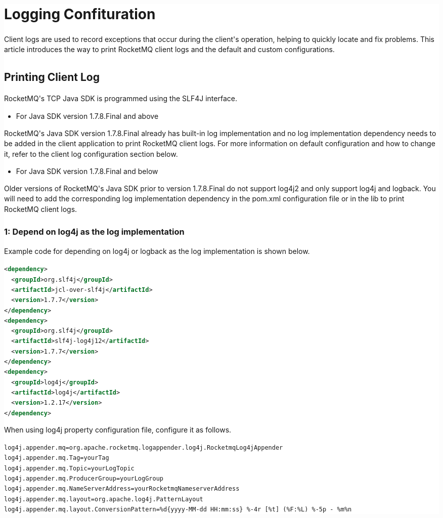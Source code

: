 # Logging Confituration

Client logs are used to record exceptions that occur during the client's operation, helping to quickly locate and fix problems. This article introduces the way to print RocketMQ client logs and the default and custom configurations.

## Printing Client Log
RocketMQ's TCP Java SDK is programmed using the SLF4J interface.
- For Java SDK version 1.7.8.Final and above

RocketMQ's Java SDK version 1.7.8.Final already has built-in log implementation and no log implementation dependency needs to be added in the client application to print RocketMQ client logs. For more information on default configuration and how to change it, refer to the client log configuration section below.
- For Java SDK version 1.7.8.Final and below

Older versions of RocketMQ's Java SDK prior to version 1.7.8.Final do not support log4j2 and only support log4j and logback. You will need to add the corresponding log implementation dependency in the pom.xml configuration file or in the lib to print RocketMQ client logs.

### 1: Depend on log4j as the log implementation
Example code for depending on log4j or logback as the log implementation is shown below.

```xml
<dependency> 
  <groupId>org.slf4j</groupId> 
  <artifactId>jcl-over-slf4j</artifactId> 
  <version>1.7.7</version>
</dependency> 
<dependency>
  <groupId>org.slf4j</groupId>
  <artifactId>slf4j-log4j12</artifactId>
  <version>1.7.7</version>
</dependency> 
<dependency>
  <groupId>log4j</groupId> 
  <artifactId>log4j</artifactId>
  <version>1.2.17</version> 
</dependency>
```

When using log4j property configuration file, configure it as follows.

```properties
log4j.appender.mq=org.apache.rocketmq.logappender.log4j.RocketmqLog4jAppender 
log4j.appender.mq.Tag=yourTag 
log4j.appender.mq.Topic=yourLogTopic 
log4j.appender.mq.ProducerGroup=yourLogGroup 
log4j.appender.mq.NameServerAddress=yourRocketmqNameserverAddress 
log4j.appender.mq.layout=org.apache.log4j.PatternLayout 
log4j.appender.mq.layout.ConversionPattern=%d{yyyy-MM-dd HH:mm:ss} %-4r [%t] (%F:%L) %-5p - %m%n 
```
